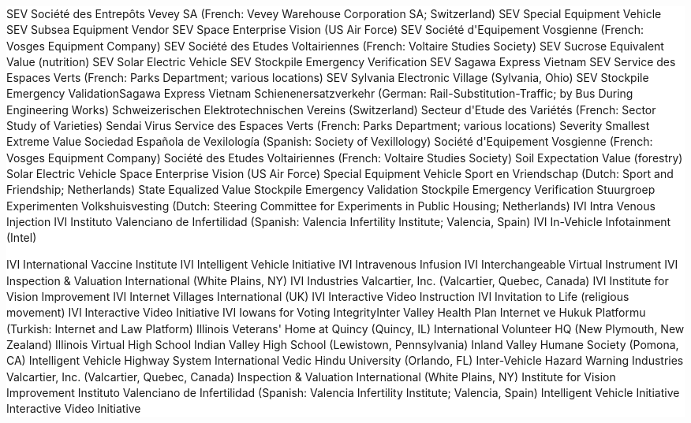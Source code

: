 SEV	Société des Entrepôts Vevey SA (French: Vevey Warehouse Corporation SA; Switzerland)
SEV	Special Equipment Vehicle
SEV	Subsea Equipment Vendor
SEV	Space Enterprise Vision (US Air Force)
SEV	Société d'Equipement Vosgienne (French: Vosges Equipment Company)
SEV	Société des Etudes Voltairiennes (French: Voltaire Studies Society)
SEV	Sucrose Equivalent Value (nutrition)
SEV	Solar Electric Vehicle
SEV	Stockpile Emergency Verification
SEV	Sagawa Express Vietnam
SEV	Service des Espaces Verts (French: Parks Department; various locations)
SEV	Sylvania Electronic Village (Sylvania, Ohio)
SEV	Stockpile Emergency ValidationSagawa Express Vietnam
Schienenersatzverkehr (German: Rail-Substitution-Traffic; by Bus During Engineering Works)
Schweizerischen Elektrotechnischen Vereins (Switzerland)
Secteur d'Etude des Variétés (French: Sector Study of Varieties)
Sendai Virus
Service des Espaces Verts (French: Parks Department; various locations)
Severity
Smallest Extreme Value
Sociedad Española de Vexilología (Spanish: Society of Vexillology)
Société d'Equipement Vosgienne (French: Vosges Equipment Company)
Société des Etudes Voltairiennes (French: Voltaire Studies Society)
Soil Expectation Value (forestry)
Solar Electric Vehicle
Space Enterprise Vision (US Air Force)
Special Equipment Vehicle
Sport en Vriendschap (Dutch: Sport and Friendship; Netherlands)
State Equalized Value
Stockpile Emergency Validation
Stockpile Emergency Verification
Stuurgroep Experimenten Volkshuisvesting (Dutch: Steering Committee for Experiments in Public Housing; Netherlands)
IVI	Intra Venous Injection
IVI	Instituto Valenciano de Infertilidad (Spanish: Valencia Infertility Institute; Valencia, Spain)
IVI	In-Vehicle Infotainment (Intel)

IVI	International Vaccine Institute
IVI	Intelligent Vehicle Initiative
IVI	Intravenous Infusion
IVI	Interchangeable Virtual Instrument
IVI	Inspection & Valuation International (White Plains, NY)
IVI	Industries Valcartier, Inc. (Valcartier, Quebec, Canada)
IVI	Institute for Vision Improvement
IVI	Internet Villages International (UK)
IVI	Interactive Video Instruction
IVI	Invitation to Life (religious movement)
IVI	Interactive Video Initiative
IVI	Iowans for Voting IntegrityInter Valley Health Plan
Internet ve Hukuk Platformu (Turkish: Internet and Law Platform)
Illinois Veterans' Home at Quincy (Quincy, IL)
International Volunteer HQ (New Plymouth, New Zealand)
Illinois Virtual High School
Indian Valley High School (Lewistown, Pennsylvania)
Inland Valley Humane Society (Pomona, CA)
Intelligent Vehicle Highway System
International Vedic Hindu University (Orlando, FL)
Inter-Vehicle Hazard Warning
Industries Valcartier, Inc. (Valcartier, Quebec, Canada)
Inspection & Valuation International (White Plains, NY)
Institute for Vision Improvement
Instituto Valenciano de Infertilidad (Spanish: Valencia Infertility Institute; Valencia, Spain)
Intelligent Vehicle Initiative
Interactive Video Initiative